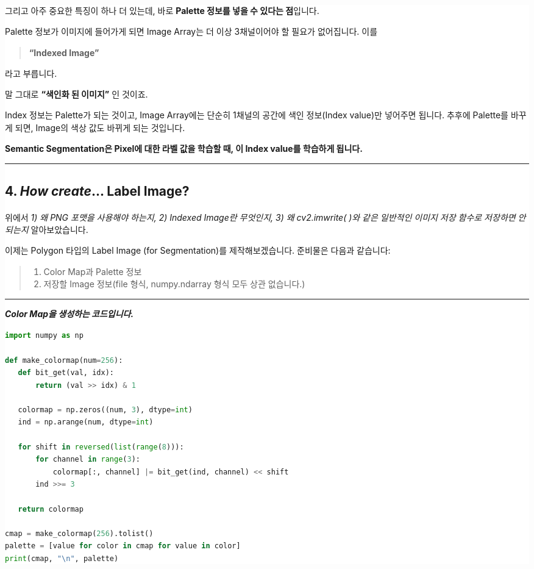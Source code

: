 그리고 아주 중요한 특징이 하나 더 있는데, 바로
**Palette 정보를 넣을 수 있다는 점**입니다.

Palette 정보가 이미지에 들어가게 되면 Image Array는 더 이상 3채널이어야 할 필요가 없어집니다. 이를

> **“Indexed Image”**

라고 부릅니다. 

말 그대로 **“색인화 된 이미지”** 인 것이죠.

Index 정보는 Palette가 되는 것이고, Image Array에는 단순히 1채널의 공간에 색인 정보(Index value)만 넣어주면 됩니다.
추후에 Palette를 바꾸게 되면, Image의 색상 값도 바뀌게 되는 것입니다.

**Semantic Segmentation은 Pixel에 대한 라벨 값을 학습할 때, 이 Index value를 학습하게 됩니다.**

-----

## 4. _How create_... Label Image?
위에서 
_1) 왜 PNG 포맷을 사용해야 하는지,_
_2) Indexed Image란 무엇인지,_
_3) 왜 cv2.imwrite( )와 같은 일반적인 이미지 저장 함수로 저장하면 안되는지_
알아보았습니다.

이제는 Polygon 타입의 Label Image (for Segmentation)를 제작해보겠습니다.
준비물은 다음과 같습니다:

> 1. Color Map과 Palette 정보
> 2. 저장할 Image 정보(file 형식, numpy.ndarray 형식 모두 상관 없습니다.)

-----

**_Color Map을 생성하는 코드입니다._**
```python
import numpy as np
 
def make_colormap(num=256):
   def bit_get(val, idx):
       return (val >> idx) & 1
 
   colormap = np.zeros((num, 3), dtype=int)
   ind = np.arange(num, dtype=int)
 
   for shift in reversed(list(range(8))):
       for channel in range(3):
           colormap[:, channel] |= bit_get(ind, channel) << shift
       ind >>= 3
 
   return colormap
 
cmap = make_colormap(256).tolist()
palette = [value for color in cmap for value in color]
print(cmap, "\n", palette)
```
